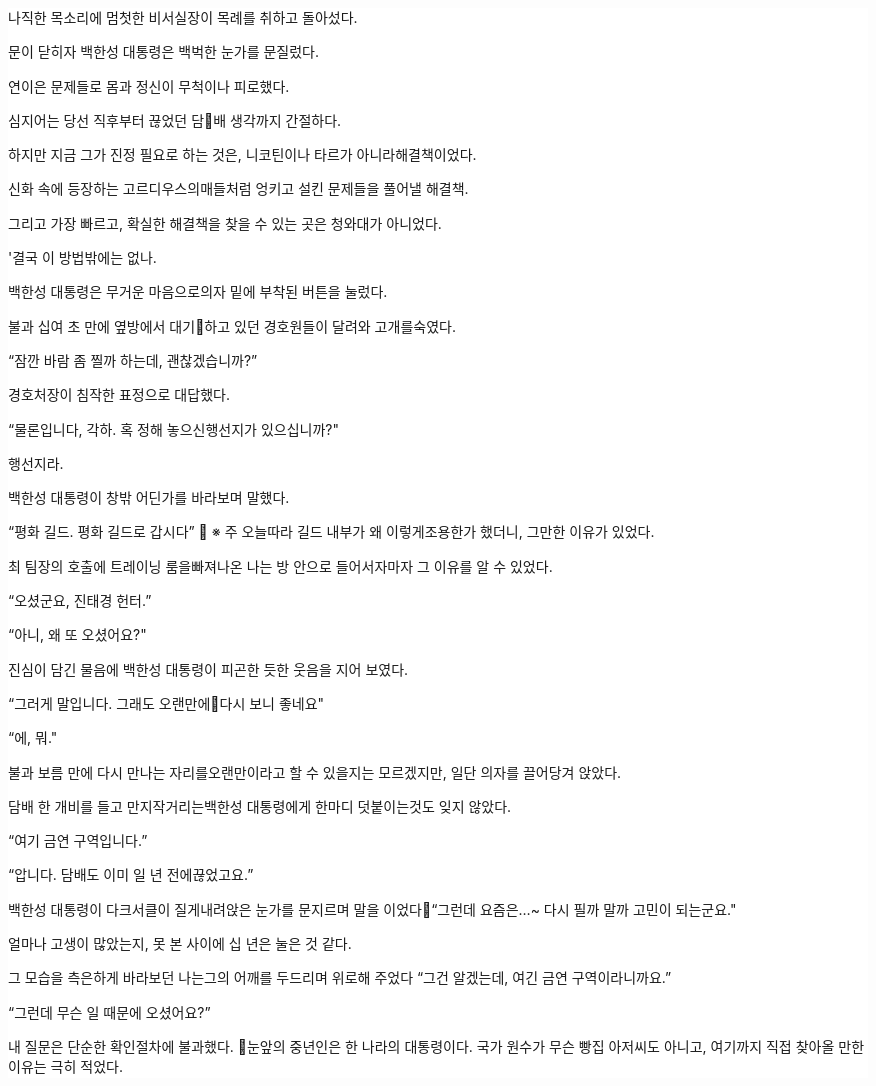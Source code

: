 나직한 목소리에 멈첫한 비서실장이 목례를 취하고 돌아섰다.

문이 닫히자 백한성 대통령은 백벅한 눈가를 문질렀다.

연이은 문제들로 몸과 정신이 무척이나 피로했다.

심지어는 당선 직후부터 끊었던 담배 생각까지 간절하다.

하지만 지금 그가 진정 필요로 하는 것은, 니코틴이나 타르가 아니라해결책이었다.

신화 속에 등장하는 고르디우스의매들처럼 엉키고 설킨 문제들을 풀어낼 해결책.

그리고 가장 빠르고, 확실한 해결책을 찾을 수 있는 곳은 청와대가 아니었다.

'결국 이 방법밖에는 없나.

백한성 대통령은 무거운 마음으로의자 밑에 부착된 버튼을 눌렀다.

불과 십여 초 만에 옆방에서 대기하고 있던 경호원들이 달려와 고개를숙였다.

“잠깐 바람 좀 찔까 하는데, 괜찮겠습니까?”

경호처장이 침작한 표정으로 대답했다.

“물론입니다, 각하. 혹 정해 놓으신행선지가 있으십니까?"

행선지라.

백한성 대통령이 창밖 어딘가를 바라보며 말했다.

“평화 길드. 평화 길드로 갑시다”
 ※ 주
오늘따라 길드 내부가 왜 이렇게조용한가 했더니, 그만한 이유가 있었다.

최 팀장의 호출에 트레이닝 룸을빠져나온 나는 방 안으로 들어서자마자 그 이유를 알 수 있었다.

“오셨군요, 진태경 헌터.”

“아니, 왜 또 오셨어요?"

진심이 담긴 물음에 백한성 대통령이 피곤한 듯한 웃음을 지어 보였다.

“그러게 말입니다. 그래도 오랜만에다시 보니 좋네요"

“에, 뭐."

불과 보름 만에 다시 만나는 자리를오랜만이라고 할 수 있을지는 모르겠지만, 일단 의자를 끌어당겨 앉았다.

담배 한 개비를 들고 만지작거리는백한성 대통령에게 한마디 덧붙이는것도 잊지 않았다.

“여기 금연 구역입니다.”

“압니다. 담배도 이미 일 년 전에끊었고요.”

백한성 대통령이 다크서클이 질게내려앉은 눈가를 문지르며 말을 이었다“그런데 요즘은…~ 다시 필까 말까 고민이 되는군요."

얼마나 고생이 많았는지, 못 본 사이에 십 년은 눌은 것 같다.

그 모습을 측은하게 바라보던 나는그의 어깨를 두드리며 위로해 주었다
“그건 알겠는데, 여긴 금연 구역이라니까요.”

“그런데 무슨 일 때문에 오셨어요?”

내 질문은 단순한 확인절차에 불과했다.
눈앞의 중년인은 한 나라의 대통령이다. 국가 원수가 무슨 빵집 아저씨도 아니고, 여기까지 직접 찾아올 만한 이유는 극히 적었다.
